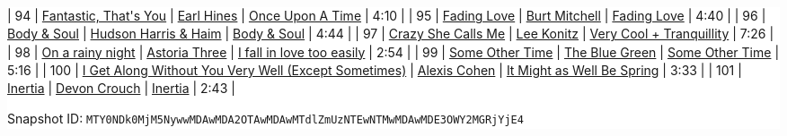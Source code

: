 | 94 | [Fantastic, That's You](https://open.spotify.com/track/0JUg0sZeed300oK3FIP4Ak) | [Earl Hines](https://open.spotify.com/artist/2mY5u4CceAPrpBnse1WpFr) | [Once Upon A Time](https://open.spotify.com/album/2z9eYLpgriuyG2ubLEpsRY) | 4:10 |
| 95 | [Fading Love](https://open.spotify.com/track/5xEOUPnUkpErHaxHi2D1tr) | [Burt Mitchell](https://open.spotify.com/artist/5Wj6zFHgENkOCOMh4ZwGX0) | [Fading Love](https://open.spotify.com/album/4rghfEFwsI9ATrjmUzjQvq) | 4:40 |
| 96 | [Body & Soul](https://open.spotify.com/track/4zvVf1nFhfoJi7m9z2fcHf) | [Hudson Harris & Haim](https://open.spotify.com/artist/29EE6iBb3i7sWjsz410xbV) | [Body & Soul](https://open.spotify.com/album/6u7K7LsdKXQlMiObSN8JT2) | 4:44 |
| 97 | [Crazy She Calls Me](https://open.spotify.com/track/6Iy5h7PVP0a5tKbNPBosq6) | [Lee Konitz](https://open.spotify.com/artist/4YNvbaOaqp5pzC5US5t48k) | [Very Cool + Tranquillity](https://open.spotify.com/album/6Q9k7bnX9UhjY54le5AFtJ) | 7:26 |
| 98 | [On a rainy night](https://open.spotify.com/track/23UsmEE9f1y1OTRWpxZsnx) | [Astoria Three](https://open.spotify.com/artist/72pfIIbH2JQbShGyx4c7ri) | [I fall in love too easily](https://open.spotify.com/album/5P4UboAiY1NObMGBNryw37) | 2:54 |
| 99 | [Some Other Time](https://open.spotify.com/track/4PWfrnO8uHHaym7JmlPeB3) | [The Blue Green](https://open.spotify.com/artist/2MV5ORkK9NtSHyy4WbwY80) | [Some Other Time](https://open.spotify.com/album/3gfJkuMpRxheBsyQf5Sbc1) | 5:16 |
| 100 | [I Get Along Without You Very Well \(Except Sometimes\)](https://open.spotify.com/track/6XZCXx5dOgq7pOJxjVdYAr) | [Alexis Cohen](https://open.spotify.com/artist/6oEEfYQspfp3tgt5X20ok1) | [It Might as Well Be Spring](https://open.spotify.com/album/5QhyU13nEI1rWgjXfuQEmW) | 3:33 |
| 101 | [Inertia](https://open.spotify.com/track/6Yvey5k1efTUHNp0nbyszi) | [Devon Crouch](https://open.spotify.com/artist/02zs7OtXn8UAl8HAc6hfYZ) | [Inertia](https://open.spotify.com/album/4d07ATDHib2JftzZKeQiM4) | 2:43 |

Snapshot ID: `MTY0NDk0MjM5NywwMDAwMDA2OTAwMDAwMTdlZmUzNTEwNTMwMDAwMDE3OWY2MGRjYjE4`